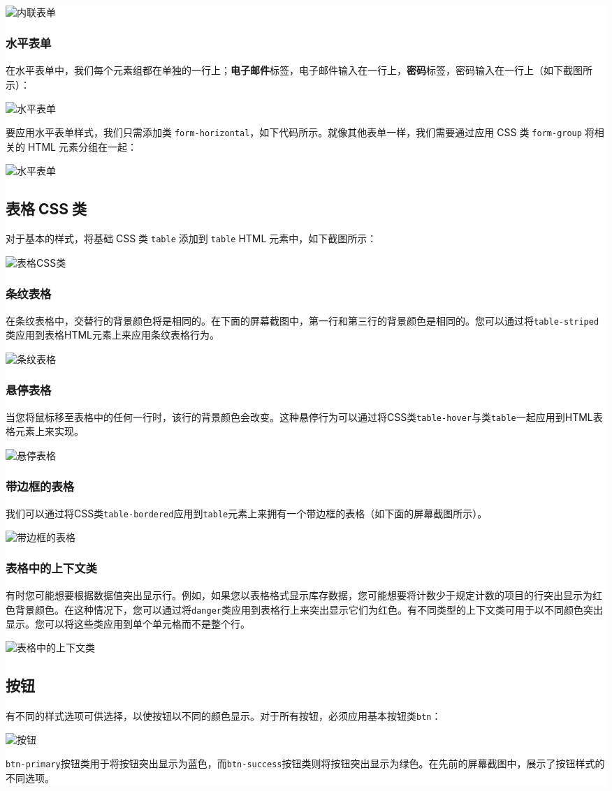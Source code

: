 ![内联表单](img/Image00117.jpg)

### 水平表单

在水平表单中，我们每个元素组都在单独的一行上；**电子邮件**标签，电子邮件输入在一行上，**密码**标签，密码输入在一行上（如下截图所示）：

![水平表单](img/Image00118.jpg)

要应用水平表单样式，我们只需添加类 `form-horizontal`，如下代码所示。就像其他表单一样，我们需要通过应用 CSS 类 `form-group` 将相关的 HTML 元素分组在一起：

![水平表单](img/Image00119.jpg)

## 表格 CSS 类

对于基本的样式，将基础 CSS 类 `table` 添加到 `table` HTML 元素中，如下截图所示：

![表格CSS类](img/Image00120.jpg)

### 条纹表格

在条纹表格中，交替行的背景颜色将是相同的。在下面的屏幕截图中，第一行和第三行的背景颜色是相同的。您可以通过将`table-striped`类应用到表格HTML元素上来应用条纹表格行为。

![条纹表格](img/Image00121.jpg)

### 悬停表格

当您将鼠标移至表格中的任何一行时，该行的背景颜色会改变。这种悬停行为可以通过将CSS类`table-hover`与类`table`一起应用到HTML表格元素上来实现。

![悬停表格](img/Image00122.jpg)

### 带边框的表格

我们可以通过将CSS类`table-bordered`应用到`table`元素上来拥有一个带边框的表格（如下面的屏幕截图所示）。

![带边框的表格](img/Image00123.jpg)

### 表格中的上下文类

有时您可能想要根据数据值突出显示行。例如，如果您以表格格式显示库存数据，您可能想要将计数少于规定计数的项目的行突出显示为红色背景颜色。在这种情况下，您可以通过将`danger`类应用到表格行上来突出显示它们为红色。有不同类型的上下文类可用于以不同颜色突出显示。您可以将这些类应用到单个单元格而不是整个行。

![表格中的上下文类](img/Image00124.jpg)

## 按钮

有不同的样式选项可供选择，以使按钮以不同的颜色显示。对于所有按钮，必须应用基本按钮类`btn`：

![按钮](img/Image00125.jpg)

`btn-primary`按钮类用于将按钮突出显示为蓝色，而`btn-success`按钮类则将按钮突出显示为绿色。在先前的屏幕截图中，展示了按钮样式的不同选项。

